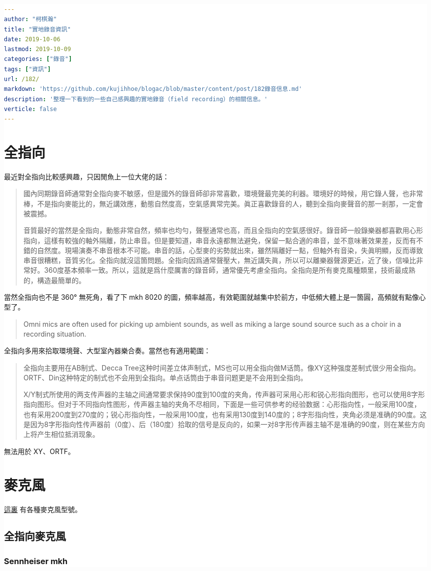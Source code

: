 ```yaml
---
author: "柯棋瀚"
title: "實地錄音資訊"
date: 2019-10-06
lastmod: 2019-10-09
categories: ["錄音"]
tags: ["資訊"]
url: /182/
markdown: 'https://github.com/kujihhoe/blogac/blob/master/content/post/182錄音信息.md'
description: '整理一下看到的一些自己感興趣的實地錄音（field recording）的相關信息。'
verticle: false
---
```


# 全指向

最近對全指向比較感興趣，只因閒魚上一位大佬的話：

> 國內同期錄音師通常對全指向麥不敏感，但是國外的錄音師卻非常喜歡，環境聲最完美的利器。環境好的時候，用它錄人聲，也非常棒，不是指向麥能比的，無近講效應，動態自然度高，空氣感異常完美。眞正喜歡錄音的人，聽到全指向麥聲音的那一剎那，一定會被震撼。
>
> 音質最好的當然是全指向，動態非常自然，頻率也均勻，聲壓通常也高，而且全指向的空氣感很好。錄音師一般錄樂器都喜歡用心形指向，這樣有較強的軸外隔離，防止串音。但是要知道，串音永遠都無法避免，保留一點合適的串音，並不意味著效果差，反而有不錯的自然度。現場演奏不串音根本不可能。串音的話，心型麥的劣勢就出來，雖然隔離好一點，但軸外有音染，失眞明顯，反而導致串音很糟糕，音質劣化。全指向就沒這箇問題。全指向因爲通常聲壓大，無近講失眞，所以可以離樂器聲源更近，近了後，信噪比非常好。360度基本頻率一致。所以，這就是爲什麼厲害的錄音師，通常優先考慮全指向。全指向是所有麥克風種類里，技術最成熟的，構造最簡單的。

當然全指向也不是 360° 無死角，看了下 mkh 8020 的圖，頻率越高，有效範圍就越集中於前方，中低頻大體上是一箇圓，高頻就有點像心型了。

> Omni mics are often used for picking up ambient sounds, as well as miking a large sound source such as a choir in a recording situation.

全指向多用來拾取環境聲、大型室內器樂合奏。當然也有適用範圍：

> 全指向主要用在AB制式、Decca Tree这种时间差立体声制式，MS也可以用全指向做M话筒。像XY这种强度差制式很少用全指向。ORTF、Din这种特定的制式也不会用到全指向。单点话筒由于串音问题更是不会用到全指向。
>
> X/Y制式所使用的两支传声器的主轴之间通常要求保持90度到100度的夹角，传声器可采用心形和锐心形指向图形，也可以使用8字形指向图形。但对于不同指向性图形，传声器主轴的夹角不尽相同，下面是一些可供参考的经验数据：心形指向性，一般采用100度，也有采用200度到270度的；锐心形指向性，一般采用100度，也有采用130度到140度的；8字形指向性，夹角必须是准确的90度。这是因为8字形指向性传声器前（0度）、后（180度）拾取的信号是反向的，如果一对8字形传声器主轴不是准确的90度，则在某些方向上将产生相位抵消现象。

無法用於 XY、ORTF。

# 麥克風

[這裏](https://www.creativefieldrecording.com/2016/11/02/a-month-of-field-recordists-2016-equipment-roundup-and-analysis/) 有各種麥克風型號。

## 全指向麥克風

### Sennheiser mkh
